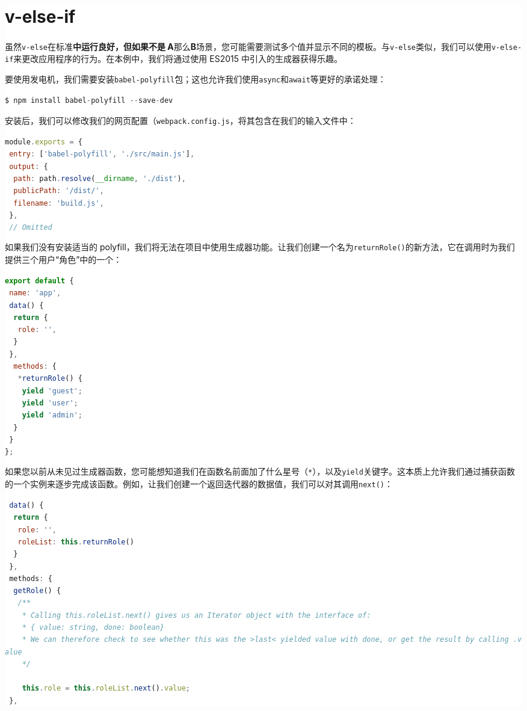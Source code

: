# v-else-if

虽然`v-else`在标准**中运行良好，但如果不是 A**那么**B**场景，您可能需要测试多个值并显示不同的模板。与`v-else`类似，我们可以使用`v-else-if`来更改应用程序的行为。在本例中，我们将通过使用 ES2015 中引入的生成器获得乐趣。

要使用发电机，我们需要安装`babel-polyfill`包；这也允许我们使用`async`和`await`等更好的承诺处理：

```js
$ npm install babel-polyfill --save-dev
```

安装后，我们可以修改我们的网页配置（`webpack.config.js`，将其包含在我们的输入文件中：

```js
module.exports = {
 entry: ['babel-polyfill', './src/main.js'],
 output: {
  path: path.resolve(__dirname, './dist'),
  publicPath: '/dist/',
  filename: 'build.js',
 },
 // Omitted
```

如果我们没有安装适当的 polyfill，我们将无法在项目中使用生成器功能。让我们创建一个名为`returnRole()`的新方法，它在调用时为我们提供三个用户“角色”中的一个：

```js
export default {
 name: 'app',
 data() {
  return {
   role: '',
  }
 },
  methods: {
   *returnRole() {
    yield 'guest';
    yield 'user';
    yield 'admin';
  }
 }
};
```

如果您以前从未见过生成器函数，您可能想知道我们在函数名前面加了什么星号（`*`），以及`yield`关键字。这本质上允许我们通过捕获函数的一个实例来逐步完成该函数。例如，让我们创建一个返回迭代器的数据值，我们可以对其调用`next()`：

```js
 data() {
  return {
   role: '',
   roleList: this.returnRole()
  }
 },
 methods: {
  getRole() {
   /**
    * Calling this.roleList.next() gives us an Iterator object with the interface of:
    * { value: string, done: boolean}
    * We can therefore check to see whether this was the >last< yielded value with done, or get the result by calling .value
    */

    this.role = this.roleList.next().value;
 },
```
